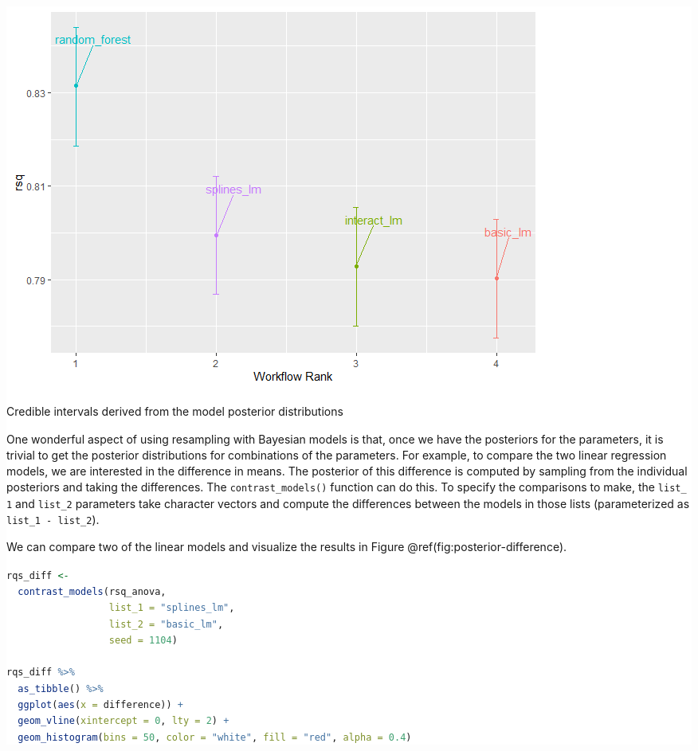 <img src="figures/credible-intervals-1.png" alt="Credible intervals derived from the model posterior distributions. Random forest shows the best results with no overlap with the other credible intervals. "  />
<p class="caption">Credible intervals derived from the model posterior distributions</p>
</div>

One wonderful aspect of using resampling with Bayesian models is that, once we have the posteriors for the parameters, it is trivial to get the posterior distributions for combinations of the parameters. For example, to compare the two linear regression models, we are interested in the difference in means. The posterior of this difference is computed by sampling from the individual posteriors and taking the differences. The `contrast_models()` function can do this. To specify the comparisons to make, the `list_1` and `list_2` parameters take character vectors and compute the differences between the models in those lists (parameterized as `list_1 - list_2`). 

We can compare two of the linear models and visualize the results in Figure \@ref(fig:posterior-difference). 


```r
rqs_diff <-
  contrast_models(rsq_anova,
                  list_1 = "splines_lm",
                  list_2 = "basic_lm",
                  seed = 1104)

rqs_diff %>% 
  as_tibble() %>% 
  ggplot(aes(x = difference)) + 
  geom_vline(xintercept = 0, lty = 2) + 
  geom_histogram(bins = 50, color = "white", fill = "red", alpha = 0.4)
```
